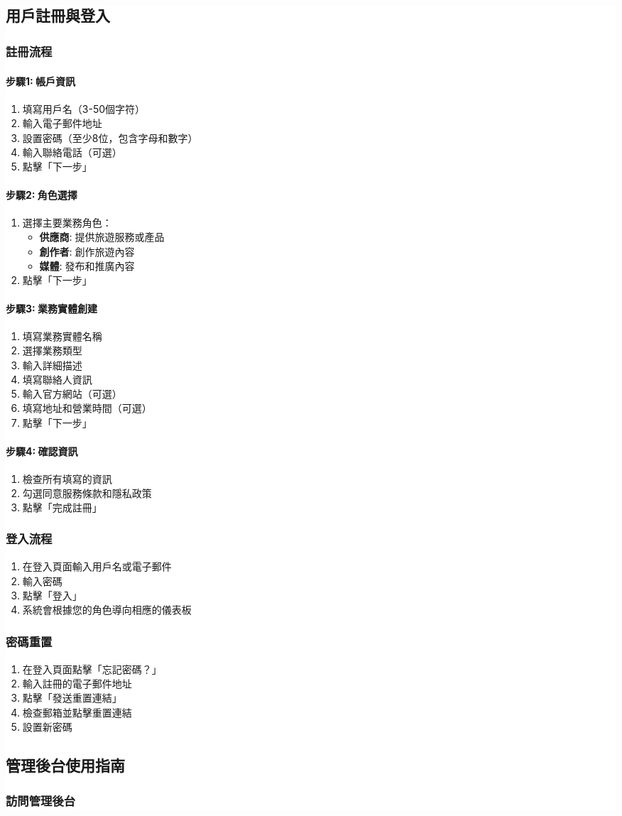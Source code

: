 ## 用戶註冊與登入

### 註冊流程

#### 步驟1: 帳戶資訊
1. 填寫用戶名（3-50個字符）
2. 輸入電子郵件地址
3. 設置密碼（至少8位，包含字母和數字）
4. 輸入聯絡電話（可選）
5. 點擊「下一步」

#### 步驟2: 角色選擇
1. 選擇主要業務角色：
   - **供應商**: 提供旅遊服務或產品
   - **創作者**: 創作旅遊內容
   - **媒體**: 發布和推廣內容
2. 點擊「下一步」

#### 步驟3: 業務實體創建
1. 填寫業務實體名稱
2. 選擇業務類型
3. 輸入詳細描述
4. 填寫聯絡人資訊
5. 輸入官方網站（可選）
6. 填寫地址和營業時間（可選）
7. 點擊「下一步」

#### 步驟4: 確認資訊
1. 檢查所有填寫的資訊
2. 勾選同意服務條款和隱私政策
3. 點擊「完成註冊」

### 登入流程

1. 在登入頁面輸入用戶名或電子郵件
2. 輸入密碼
3. 點擊「登入」
4. 系統會根據您的角色導向相應的儀表板

### 密碼重置

1. 在登入頁面點擊「忘記密碼？」
2. 輸入註冊的電子郵件地址
3. 點擊「發送重置連結」
4. 檢查郵箱並點擊重置連結
5. 設置新密碼

## 管理後台使用指南

### 訪問管理後台
